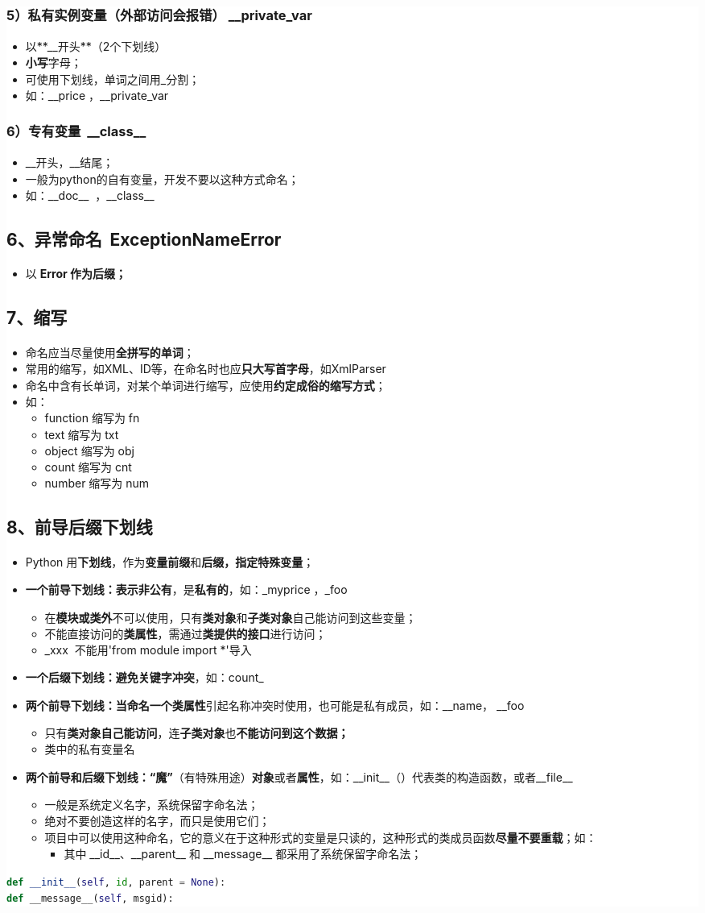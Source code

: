 ###   5）私有实例变量（外部访问会报错） \_\_private\_var

-   以**\_\_开头**（2个下划线）
-   **小写**字母；
-   可使用下划线，单词之间用\_分割；
-   如：\_\_price ，\_\_private\_var

### 6）专有变量  \_\_class\_\_ 

-   \_\_开头，\_\_结尾；
-   一般为python的自有变量，开发不要以这种方式命名；
-   如：\_\_doc\_\_  ，\_\_class\_\_ 

## 6、异常命名  ExceptionName**Error**

-   以 **Error 作为后缀；** 

## 7、缩写 

-   命名应当尽量使用**全拼写的单词**；
-   常用的缩写，如XML、ID等，在命名时也应**只大写首字母**，如XmlParser
-   命名中含有长单词，对某个单词进行缩写，应使用**约定成俗的缩写方式**；
-   如：
    -   function 缩写为 fn 
    -   text 缩写为 txt 
    -   object 缩写为 obj 
    -   count 缩写为 cnt 
    -   number 缩写为 num

## 8、前导后缀下划线

-   Python 用**下划线**，作为**变量前缀**和**后缀，**指定**特殊变量**；
-   **一个前导下划线：**表示**非公有**，是**私有的**，如：\_myprice ，\_foo
    -   在**模块或类外**不可以使用，只有**类对象**和**子类对象**自己能访问到这些变量；
    -   不能直接访问的**类属性**，需通过**类提供的接口**进行访问；
    -   \_xxx  不能用'from module import \*'导入 
-   **一个后缀下划线：**避免**关键字冲突**，如：count\_
-   **两个前导下划线：**当命名一个**类属性**引起名称冲突时使用，也可能是私有成员，如：\_\_name， \_\_foo
    -   只有**类对象自己能访问**，连**子类对象**也**不能访问到这个数据；**
    -   类中的私有变量名
    
-   **两个前导和后缀下划线：“魔”**（有特殊用途）**对象**或者**属性**，如：\_\_init\_\_（）代表类的构造函数，或者\_\_file\_\_   
    -   一般是系统定义名字，系统保留字命名法；
    -   绝对不要创造这样的名字，而只是使用它们；
    -   项目中可以使用这种命名，它的意义在于这种形式的变量是只读的，这种形式的类成员函数**尽量不要重载**；如：
        -   其中 \_\_id\_\_、\_\_parent\_\_ 和 \_\_message\_\_ 都采用了系统保留字命名法；

```py
def __init__(self, id, parent = None): 
def __message__(self, msgid): 
```
